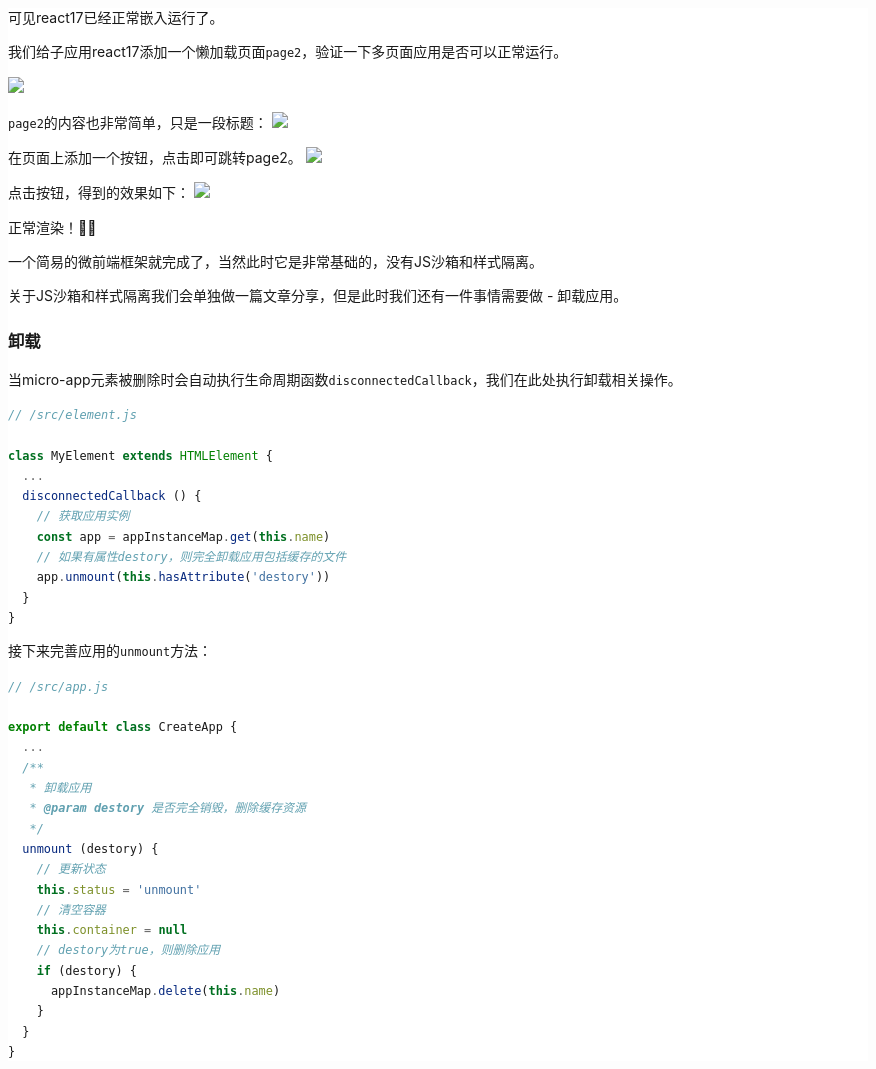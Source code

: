 可见react17已经正常嵌入运行了。

我们给子应用react17添加一个懒加载页面`page2`，验证一下多页面应用是否可以正常运行。

![](https://img12.360buyimg.com/imagetools/jfs/t1/182096/10/17439/269998/6107c866E0db7a485/f3ccdbfa15178fe9.png)

`page2`的内容也非常简单，只是一段标题：
![](https://img14.360buyimg.com/imagetools/jfs/t1/182410/34/17370/31568/6107c8b0E5eacf97e/a1669c5dd48946f7.png)

在页面上添加一个按钮，点击即可跳转page2。
![](https://img10.360buyimg.com/imagetools/jfs/t1/185081/15/17251/111042/6107c97dE0a545e05/4df4b4ac364d4cdf.png)

点击按钮，得到的效果如下：
![](https://img10.360buyimg.com/imagetools/jfs/t1/194701/15/15808/110041/6107c9e5E64b542ea/05047937cf87a814.png)

正常渲染！🎉🎉

一个简易的微前端框架就完成了，当然此时它是非常基础的，没有JS沙箱和样式隔离。

关于JS沙箱和样式隔离我们会单独做一篇文章分享，但是此时我们还有一件事情需要做 - 卸载应用。

### 卸载
当micro-app元素被删除时会自动执行生命周期函数`disconnectedCallback`，我们在此处执行卸载相关操作。

```js
// /src/element.js

class MyElement extends HTMLElement {
  ...
  disconnectedCallback () {
    // 获取应用实例
    const app = appInstanceMap.get(this.name)
    // 如果有属性destory，则完全卸载应用包括缓存的文件
    app.unmount(this.hasAttribute('destory'))
  }
}
```

接下来完善应用的`unmount`方法：
```js
// /src/app.js

export default class CreateApp {
  ...
  /**
   * 卸载应用
   * @param destory 是否完全销毁，删除缓存资源
   */
  unmount (destory) {
    // 更新状态
    this.status = 'unmount'
    // 清空容器
    this.container = null
    // destory为true，则删除应用
    if (destory) {
      appInstanceMap.delete(this.name)
    }
  }
}
```
